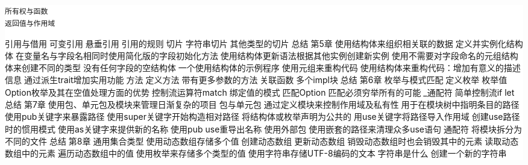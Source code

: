     所有权与函数
    返回值与作用域
  引用与借用
    可变引用
    悬垂引用
    引用的规则
  切片
    字符串切片
    其他类型的切片
  总结
第5章 使用结构体来组织相关联的数据
  定义并实例化结构体
    在变量名与字段名相同时使用简化版的字段初始化方法
    使用结构体更新语法根据其他实例创建新实例
    使用不需要对字段命名的元组结构体来创建不同的类型
    没有任何字段的空结构体
  一个使用结构体的示例程序
    使用元组来重构代码
    使用结构体来重构代码：增加有意义的描述信息
    通过派生trait增加实用功能
  方法
    定义方法
    带有更多参数的方法
    关联函数
    多个impl块
  总结
第6章 枚举与模式匹配
  定义枚举
    枚举值
    Option枚举及其在空值处理方面的优势
  控制流运算符match
    绑定值的模式
    匹配Option<T>
    匹配必须穷举所有的可能
    _通配符
  简单控制流if let
  总结
第7章 使用包、单元包及模块来管理日渐复杂的项目
  包与单元包
  通过定义模块来控制作用域及私有性
  用于在模块树中指明条目的路径
    使用pub关键字来暴露路径
    使用super关键字开始构造相对路径
    将结构体或枚举声明为公共的
  用use关键字将路径导入作用域
    创建use路径时的惯用模式
    使用as关键字来提供新的名称
    使用pub use重导出名称
    使用外部包
    使用嵌套的路径来清理众多use语句
    通配符
  将模块拆分为不同的文件
  总结
第8章 通用集合类型
  使用动态数组存储多个值
    创建动态数组
    更新动态数组
    销毁动态数组时也会销毁其中的元素
    读取动态数组中的元素
    遍历动态数组中的值
    使用枚举来存储多个类型的值
  使用字符串存储UTF-8编码的文本
    字符串是什么
    创建一个新的字符串